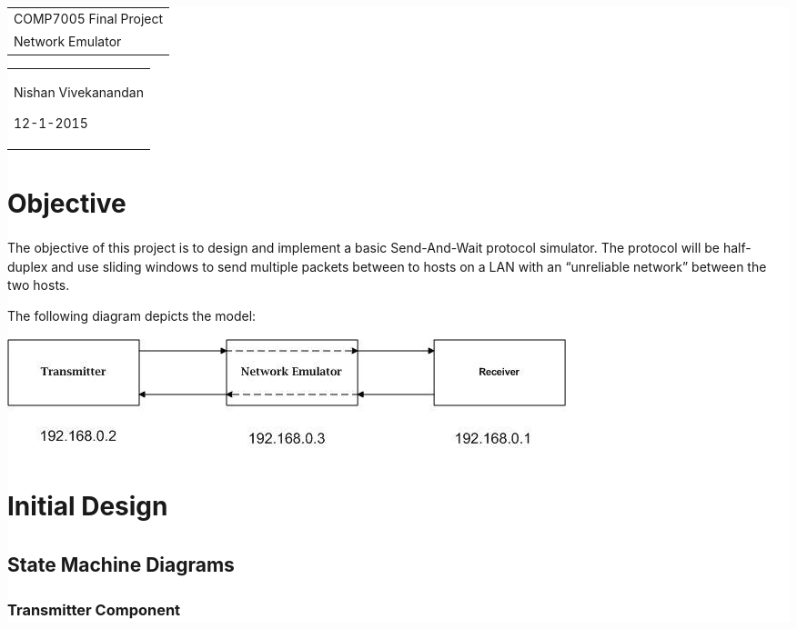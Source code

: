 |                        |
| ---------------------- |
| COMP7005 Final Project |
| Network Emulator       |

<table>
<tbody>
<tr class="odd">
<td><p>Nishan Vivekanandan</p>
<p>12-1-2015</p></td>
</tr>
</tbody>
</table>

# Objective 

The objective of this project is to design and implement a basic
Send-And-Wait protocol simulator. The protocol will be half-duplex and
use sliding windows to send multiple packets between to hosts on a LAN
with an “unreliable network” between the two hosts.

The following diagram depicts the model:

![](.//media/image1.png)

# Initial Design

## State Machine Diagrams

### Transmitter Component
